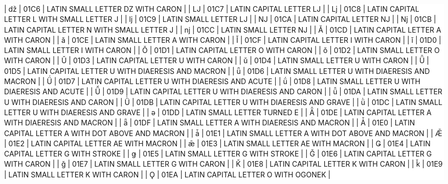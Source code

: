 |  ǆ  |  01C6  |  LATIN SMALL LETTER DZ WITH CARON  |
|  Ǉ  |  01C7  |  LATIN CAPITAL LETTER LJ  |
|  ǈ  |  01C8  |  LATIN CAPITAL LETTER L WITH SMALL LETTER J  |
|  ǉ  |  01C9  |  LATIN SMALL LETTER LJ  |
|  Ǌ  |  01CA  |  LATIN CAPITAL LETTER NJ  |
|  ǋ  |  01CB  |  LATIN CAPITAL LETTER N WITH SMALL LETTER J  |
|  ǌ  |  01CC  |  LATIN SMALL LETTER NJ  |
|  Ǎ  |  01CD  |  LATIN CAPITAL LETTER A WITH CARON  |
|  ǎ  |  01CE  |  LATIN SMALL LETTER A WITH CARON  |
|  Ǐ  |  01CF  |  LATIN CAPITAL LETTER I WITH CARON  |
|  ǐ  |  01D0  |  LATIN SMALL LETTER I WITH CARON  |
|  Ǒ  |  01D1  |  LATIN CAPITAL LETTER O WITH CARON  |
|  ǒ  |  01D2  |  LATIN SMALL LETTER O WITH CARON  |
|  Ǔ  |  01D3  |  LATIN CAPITAL LETTER U WITH CARON  |
|  ǔ  |  01D4  |  LATIN SMALL LETTER U WITH CARON  |
|  Ǖ  |  01D5  |  LATIN CAPITAL LETTER U WITH DIAERESIS AND MACRON  |
|  ǖ  |  01D6  |  LATIN SMALL LETTER U WITH DIAERESIS AND MACRON  |
|  Ǘ  |  01D7  |  LATIN CAPITAL LETTER U WITH DIAERESIS AND ACUTE  |
|  ǘ  |  01D8  |  LATIN SMALL LETTER U WITH DIAERESIS AND ACUTE  |
|  Ǚ  |  01D9  |  LATIN CAPITAL LETTER U WITH DIAERESIS AND CARON  |
|  ǚ  |  01DA  |  LATIN SMALL LETTER U WITH DIAERESIS AND CARON  |
|  Ǜ  |  01DB  |  LATIN CAPITAL LETTER U WITH DIAERESIS AND GRAVE  |
|  ǜ  |  01DC  |  LATIN SMALL LETTER U WITH DIAERESIS AND GRAVE  |
|  ǝ  |  01DD  |  LATIN SMALL LETTER TURNED E  |
|  Ǟ  |  01DE  |  LATIN CAPITAL LETTER A WITH DIAERESIS AND MACRON  |
|  ǟ  |  01DF  |  LATIN SMALL LETTER A WITH DIAERESIS AND MACRON  |
|  Ǡ  |  01E0  |  LATIN CAPITAL LETTER A WITH DOT ABOVE AND MACRON  |
|  ǡ  |  01E1  |  LATIN SMALL LETTER A WITH DOT ABOVE AND MACRON  |
|  Ǣ  |  01E2  |  LATIN CAPITAL LETTER AE WITH MACRON  |
|  ǣ  |  01E3  |  LATIN SMALL LETTER AE WITH MACRON  |
|  Ǥ  |  01E4  |  LATIN CAPITAL LETTER G WITH STROKE  |
|  ǥ  |  01E5  |  LATIN SMALL LETTER G WITH STROKE  |
|  Ǧ  |  01E6  |  LATIN CAPITAL LETTER G WITH CARON  |
|  ǧ  |  01E7  |  LATIN SMALL LETTER G WITH CARON  |
|  Ǩ  |  01E8  |  LATIN CAPITAL LETTER K WITH CARON  |
|  ǩ  |  01E9  |  LATIN SMALL LETTER K WITH CARON  |
|  Ǫ  |  01EA  |  LATIN CAPITAL LETTER O WITH OGONEK  |